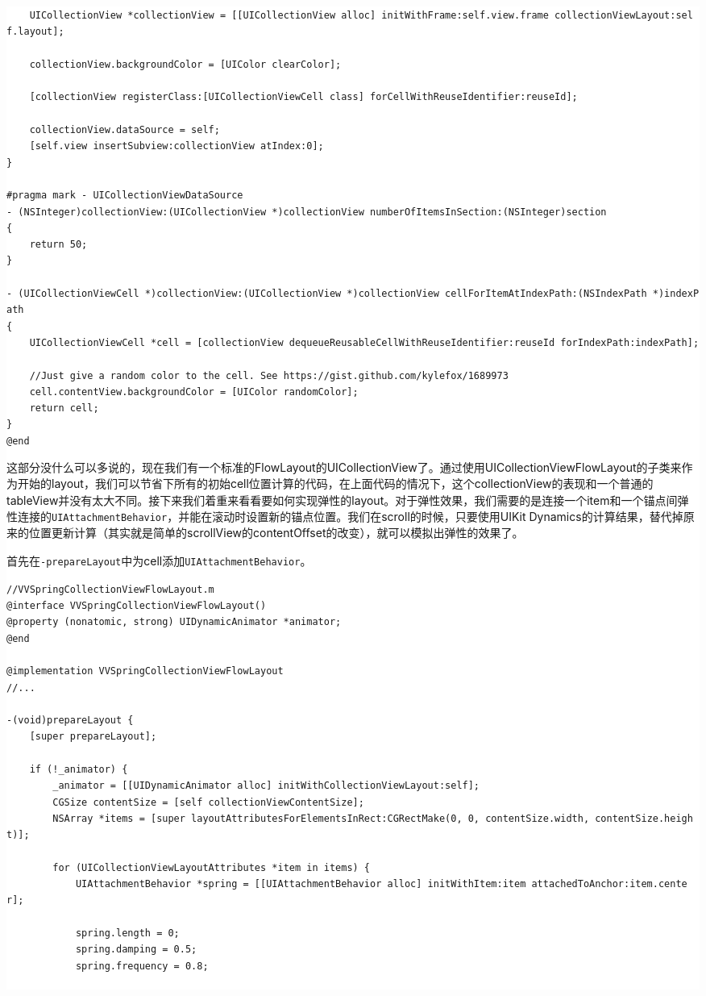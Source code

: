 ```objc
    UICollectionView *collectionView = [[UICollectionView alloc] initWithFrame:self.view.frame collectionViewLayout:self.layout];
    
    collectionView.backgroundColor = [UIColor clearColor];
    
    [collectionView registerClass:[UICollectionViewCell class] forCellWithReuseIdentifier:reuseId];
    
    collectionView.dataSource = self;
    [self.view insertSubview:collectionView atIndex:0];
}

#pragma mark - UICollectionViewDataSource
- (NSInteger)collectionView:(UICollectionView *)collectionView numberOfItemsInSection:(NSInteger)section
{
    return 50;
}

- (UICollectionViewCell *)collectionView:(UICollectionView *)collectionView cellForItemAtIndexPath:(NSIndexPath *)indexPath
{
    UICollectionViewCell *cell = [collectionView dequeueReusableCellWithReuseIdentifier:reuseId forIndexPath:indexPath];
    
    //Just give a random color to the cell. See https://gist.github.com/kylefox/1689973
    cell.contentView.backgroundColor = [UIColor randomColor];
    return cell;
}
@end
```

这部分没什么可以多说的，现在我们有一个标准的FlowLayout的UICollectionView了。通过使用UICollectionViewFlowLayout的子类来作为开始的layout，我们可以节省下所有的初始cell位置计算的代码，在上面代码的情况下，这个collectionView的表现和一个普通的tableView并没有太大不同。接下来我们着重来看看要如何实现弹性的layout。对于弹性效果，我们需要的是连接一个item和一个锚点间弹性连接的`UIAttachmentBehavior`，并能在滚动时设置新的锚点位置。我们在scroll的时候，只要使用UIKit Dynamics的计算结果，替代掉原来的位置更新计算（其实就是简单的scrollView的contentOffset的改变），就可以模拟出弹性的效果了。

首先在`-prepareLayout`中为cell添加`UIAttachmentBehavior`。

```objc
//VVSpringCollectionViewFlowLayout.m
@interface VVSpringCollectionViewFlowLayout()
@property (nonatomic, strong) UIDynamicAnimator *animator;
@end

@implementation VVSpringCollectionViewFlowLayout
//...

-(void)prepareLayout {
    [super prepareLayout];
    
    if (!_animator) {
        _animator = [[UIDynamicAnimator alloc] initWithCollectionViewLayout:self];
        CGSize contentSize = [self collectionViewContentSize];
        NSArray *items = [super layoutAttributesForElementsInRect:CGRectMake(0, 0, contentSize.width, contentSize.height)];
        
        for (UICollectionViewLayoutAttributes *item in items) {
            UIAttachmentBehavior *spring = [[UIAttachmentBehavior alloc] initWithItem:item attachedToAnchor:item.center];
            
            spring.length = 0;
            spring.damping = 0.5;
            spring.frequency = 0.8;
            
```